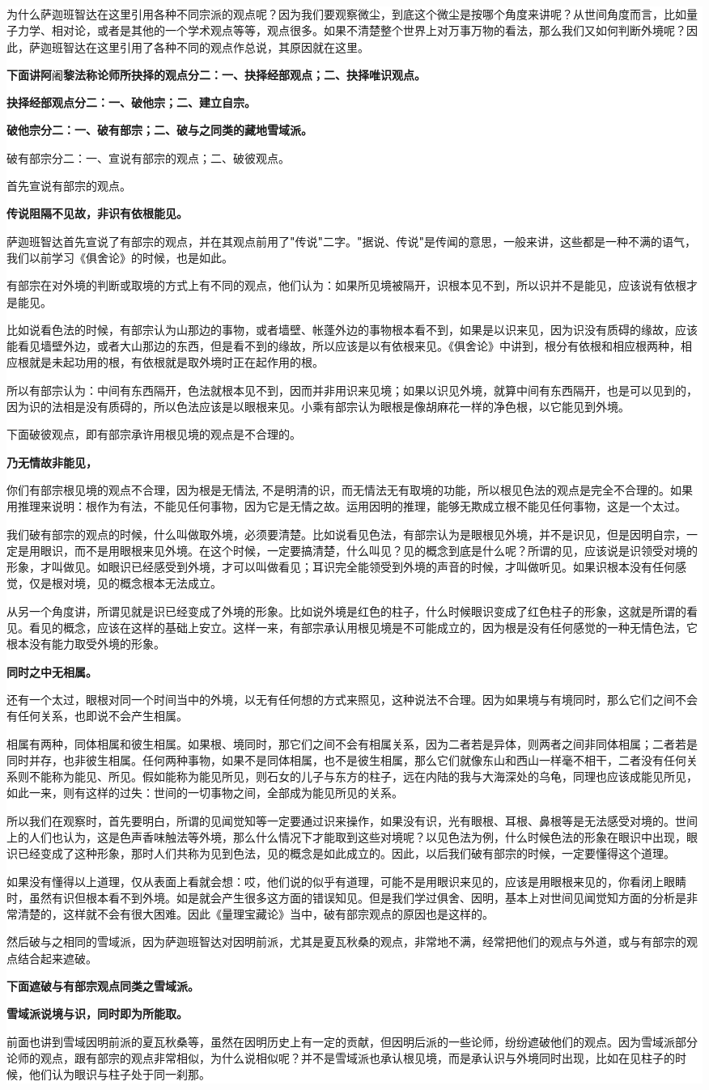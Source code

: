 为什么萨迦班智达在这里引用各种不同宗派的观点呢？因为我们要观察微尘，到底这个微尘是按哪个角度来讲呢？从世间角度而言，比如量子力学、相对论，或者是其他的一个学术观点等等，观点很多。如果不清楚整个世界上对万事万物的看法，那么我们又如何判断外境呢？因此，萨迦班智达在这里引用了各种不同的观点作总说，其原因就在这里。

**下面讲阿**阇**黎法称论师所抉择的观点分二：一、抉择经部观点；二、抉择唯识观点。**

**抉择经部观点分二：一、破他宗；二、建立自宗。**

**破他宗分二：一、破有部宗；二、破与之同类的藏地雪域派。**

破有部宗分二：一、宣说有部宗的观点；二、破彼观点。

首先宣说有部宗的观点。

**传说阻隔不见故，非识有依根能见。**

萨迦班智达首先宣说了有部宗的观点，并在其观点前用了"传说"二字。"据说、传说"是传闻的意思，一般来讲，这些都是一种不满的语气，我们以前学习《俱舍论》的时候，也是如此。

有部宗在对外境的判断或取境的方式上有不同的观点，他们认为：如果所见境被隔开，识根本见不到，所以识并不是能见，应该说有依根才是能见。

比如说看色法的时候，有部宗认为山那边的事物，或者墙壁、帐蓬外边的事物根本看不到，如果是以识来见，因为识没有质碍的缘故，应该能看见墙壁外边，或者大山那边的东西，但是看不到的缘故，所以应该是以有依根来见。《俱舍论》中讲到，根分有依根和相应根两种，相应根就是未起功用的根，有依根就是取外境时正在起作用的根。

所以有部宗认为：中间有东西隔开，色法就根本见不到，因而并非用识来见境；如果以识见外境，就算中间有东西隔开，也是可以见到的，因为识的法相是没有质碍的，所以色法应该是以眼根来见。小乘有部宗认为眼根是像胡麻花一样的净色根，以它能见到外境。

下面破彼观点，即有部宗承许用根见境的观点是不合理的。

**乃无情故非能见，**

你们有部宗根见境的观点不合理，因为根是无情法, 不是明清的识，而无情法无有取境的功能，所以根见色法的观点是完全不合理的。如果用推理来说明：根作为有法，不能见任何事物，因为它是无情之故。运用因明的推理，能够无欺成立根不能见任何事物，这是一个太过。

我们破有部宗的观点的时候，什么叫做取外境，必须要清楚。比如说看见色法，有部宗认为是眼根见外境，并不是识见，但是因明自宗，一定是用眼识，而不是用眼根来见外境。在这个时候，一定要搞清楚，什么叫见？见的概念到底是什么呢？所谓的见，应该说是识领受对境的形象，才叫做见。如眼识已经感受到外境，才可以叫做看见；耳识完全能领受到外境的声音的时候，才叫做听见。如果识根本没有任何感觉，仅是根对境，见的概念根本无法成立。

从另一个角度讲，所谓见就是识已经变成了外境的形象。比如说外境是红色的柱子，什么时候眼识变成了红色柱子的形象，这就是所谓的看见。看见的概念，应该在这样的基础上安立。这样一来，有部宗承认用根见境是不可能成立的，因为根是没有任何感觉的一种无情色法，它根本没有能力取受外境的形象。

**同时之中无相属。**

还有一个太过，眼根对同一个时间当中的外境，以无有任何想的方式来照见，这种说法不合理。因为如果境与有境同时，那么它们之间不会有任何关系，也即说不会产生相属。

相属有两种，同体相属和彼生相属。如果根、境同时，那它们之间不会有相属关系，因为二者若是异体，则两者之间非同体相属；二者若是同时并存，也非彼生相属。任何两种事物，如果不是同体相属，也不是彼生相属，那么它们就像东山和西山一样毫不相干，二者没有任何关系则不能称为能见、所见。假如能称为能见所见，则石女的儿子与东方的柱子，远在内陆的我与大海深处的乌龟，同理也应该成能见所见，如此一来，则有这样的过失：世间的一切事物之间，全部成为能见所见的关系。

所以我们在观察时，首先要明白，所谓的见闻觉知等一定要通过识来操作，如果没有识，光有眼根、耳根、鼻根等是无法感受对境的。世间上的人们也认为，这是色声香味触法等外境，那么什么情况下才能取到这些对境呢？以见色法为例，什么时候色法的形象在眼识中出现，眼识已经变成了这种形象，那时人们共称为见到色法，见的概念是如此成立的。因此，以后我们破有部宗的时候，一定要懂得这个道理。

如果没有懂得以上道理，仅从表面上看就会想：哎，他们说的似乎有道理，可能不是用眼识来见的，应该是用眼根来见的，你看闭上眼睛时，虽然有识但根本看不到外境。如是就会产生很多这方面的错误知见。但是我们学过俱舍、因明，基本上对世间见闻觉知方面的分析是非常清楚的，这样就不会有很大困难。因此《量理宝藏论》当中，破有部宗观点的原因也是这样的。

然后破与之相同的雪域派，因为萨迦班智达对因明前派，尤其是夏瓦秋桑的观点，非常地不满，经常把他们的观点与外道，或与有部宗的观点结合起来遮破。

**下面遮破与有部宗观点同类之雪域派。**

**雪域派说境与识，同时即为所能取。**

前面也讲到雪域因明前派的夏瓦秋桑等，虽然在因明历史上有一定的贡献，但因明后派的一些论师，纷纷遮破他们的观点。因为雪域派部分论师的观点，跟有部宗的观点非常相似，为什么说相似呢？并不是雪域派也承认根见境，而是承认识与外境同时出现，比如在见柱子的时候，他们认为眼识与柱子处于同一刹那。
